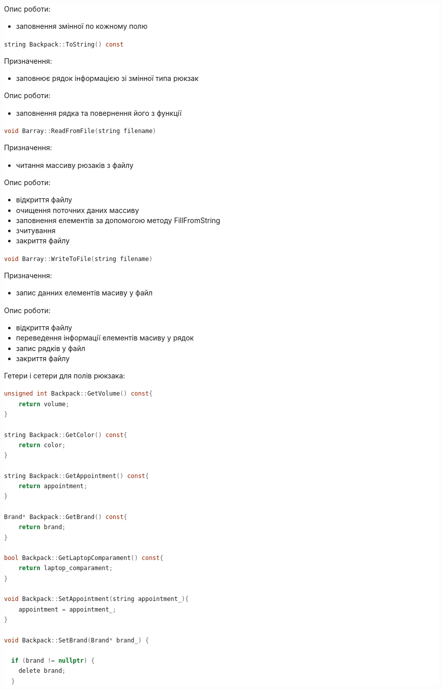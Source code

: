 Опис роботи:
- заповнення змінної по кожному полю 

```c
string Backpack::ToString() const
```
Призначення:
- заповнює рядок інформацією зі змінної типа рюкзак

Опис роботи:
- заповнення рядка та повернення його з функції

```c
void Barray::ReadFromFile(string filename)
```
Призначення:
- читання массиву рюзаків з файлу

Опис роботи:
- відкриття файлу
- очищення поточних даних массиву
- заповнення елементів за допомогою методу FillFromString
- зчитування
- закриття файлу

```c
void Barray::WriteToFile(string filename)
```
Призначення:
- запис данних елементів масиву у файл

Опис роботи:
- відкриття файлу
- переведення інформації елементів масиву у рядок
- запис рядків у файл
- закриття файлу

Гетери і сетери для полів рюкзака:

```c
unsigned int Backpack::GetVolume() const{
    return volume;
}

string Backpack::GetColor() const{
    return color;
}

string Backpack::GetAppointment() const{
    return appointment;
}

Brand* Backpack::GetBrand() const{
    return brand;
}

bool Backpack::GetLaptopComparament() const{
    return laptop_comparament;
}

void Backpack::SetAppointment(string appointment_){
    appointment = appointment_;
}

void Backpack::SetBrand(Brand* brand_) {

  if (brand != nullptr) {
    delete brand;
  }
```
